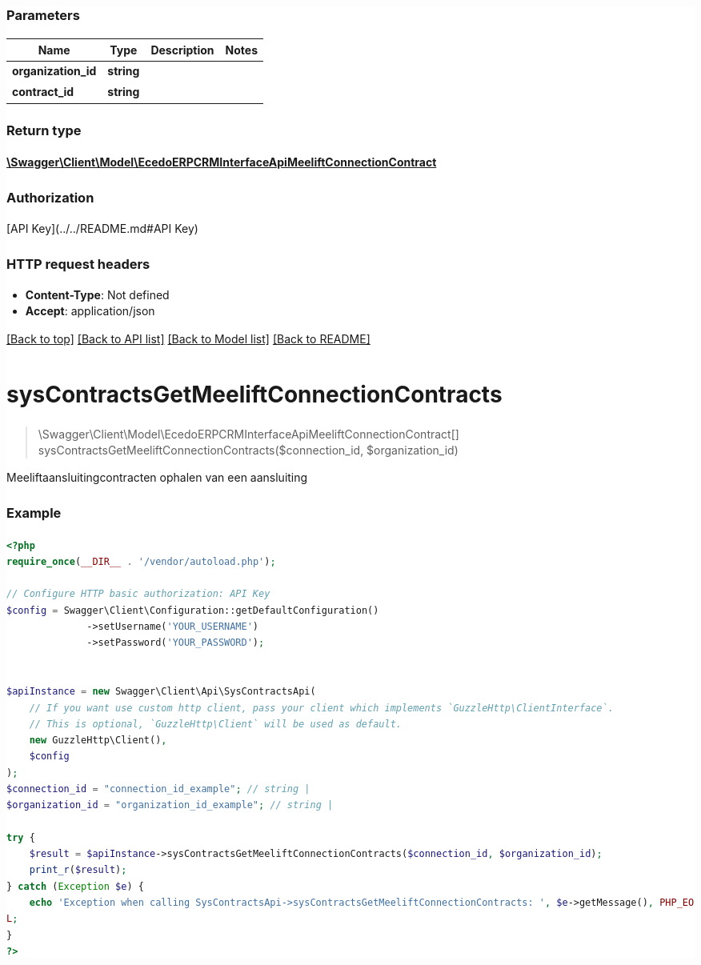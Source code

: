 ### Parameters

Name | Type | Description  | Notes
------------- | ------------- | ------------- | -------------
 **organization_id** | **string**|  |
 **contract_id** | **string**|  |

### Return type

[**\Swagger\Client\Model\EcedoERPCRMInterfaceApiMeeliftConnectionContract**](../Model/EcedoERPCRMInterfaceApiMeeliftConnectionContract.md)

### Authorization

[API Key](../../README.md#API Key)

### HTTP request headers

 - **Content-Type**: Not defined
 - **Accept**: application/json

[[Back to top]](#) [[Back to API list]](../../README.md#documentation-for-api-endpoints) [[Back to Model list]](../../README.md#documentation-for-models) [[Back to README]](../../README.md)

# **sysContractsGetMeeliftConnectionContracts**
> \Swagger\Client\Model\EcedoERPCRMInterfaceApiMeeliftConnectionContract[] sysContractsGetMeeliftConnectionContracts($connection_id, $organization_id)

Meeliftaansluitingcontracten ophalen van een aansluiting

### Example
```php
<?php
require_once(__DIR__ . '/vendor/autoload.php');

// Configure HTTP basic authorization: API Key
$config = Swagger\Client\Configuration::getDefaultConfiguration()
              ->setUsername('YOUR_USERNAME')
              ->setPassword('YOUR_PASSWORD');


$apiInstance = new Swagger\Client\Api\SysContractsApi(
    // If you want use custom http client, pass your client which implements `GuzzleHttp\ClientInterface`.
    // This is optional, `GuzzleHttp\Client` will be used as default.
    new GuzzleHttp\Client(),
    $config
);
$connection_id = "connection_id_example"; // string | 
$organization_id = "organization_id_example"; // string | 

try {
    $result = $apiInstance->sysContractsGetMeeliftConnectionContracts($connection_id, $organization_id);
    print_r($result);
} catch (Exception $e) {
    echo 'Exception when calling SysContractsApi->sysContractsGetMeeliftConnectionContracts: ', $e->getMessage(), PHP_EOL;
}
?>
```
